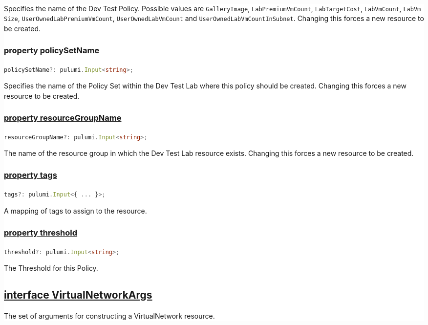 Specifies the name of the Dev Test Policy. Possible values are `GalleryImage`, `LabPremiumVmCount`, `LabTargetCost`, `LabVmCount`, `LabVmSize`, `UserOwnedLabPremiumVmCount`, `UserOwnedLabVmCount` and `UserOwnedLabVmCountInSubnet`. Changing this forces a new resource to be created.

<h3 class="pdoc-member-header">
<a class="pdoc-child-name" href="https://github.com/pulumi/pulumi-azure/blob/master/sdk/nodejs/devtest/policy.ts#L139">property policySetName</a>
</h3>

```typescript
policySetName?: pulumi.Input<string>;
```


Specifies the name of the Policy Set within the Dev Test Lab where this policy should be created. Changing this forces a new resource to be created.

<h3 class="pdoc-member-header">
<a class="pdoc-child-name" href="https://github.com/pulumi/pulumi-azure/blob/master/sdk/nodejs/devtest/policy.ts#L143">property resourceGroupName</a>
</h3>

```typescript
resourceGroupName?: pulumi.Input<string>;
```


The name of the resource group in which the Dev Test Lab resource exists. Changing this forces a new resource to be created.

<h3 class="pdoc-member-header">
<a class="pdoc-child-name" href="https://github.com/pulumi/pulumi-azure/blob/master/sdk/nodejs/devtest/policy.ts#L147">property tags</a>
</h3>

```typescript
tags?: pulumi.Input<{ ... }>;
```


A mapping of tags to assign to the resource.

<h3 class="pdoc-member-header">
<a class="pdoc-child-name" href="https://github.com/pulumi/pulumi-azure/blob/master/sdk/nodejs/devtest/policy.ts#L151">property threshold</a>
</h3>

```typescript
threshold?: pulumi.Input<string>;
```


The Threshold for this Policy.

<h2 class="pdoc-module-header" id="VirtualNetworkArgs">
<a class="pdoc-member-name" href="https://github.com/pulumi/pulumi-azure/blob/master/sdk/nodejs/devtest/virtualNetwork.ts#L128">interface VirtualNetworkArgs</a>
</h2>

The set of arguments for constructing a VirtualNetwork resource.

